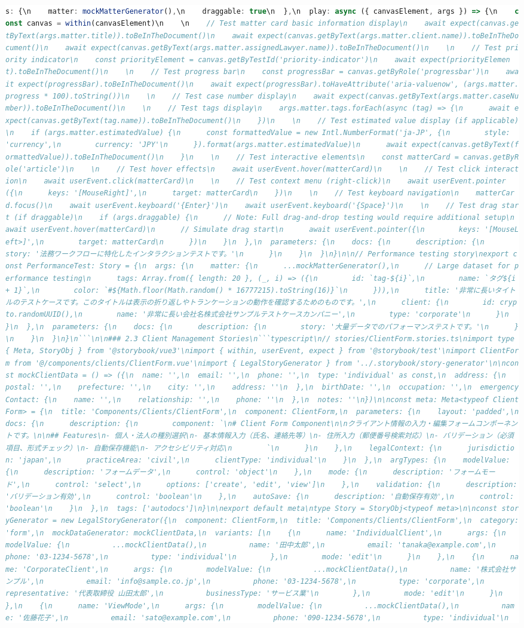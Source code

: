 ```typescript
s: {\n    matter: mockMatterGenerator(),\n    draggable: true\n  },\n  play: async ({ canvasElement, args }) => {\n    const canvas = within(canvasElement)\n    \n    // Test matter card basic information display\n    await expect(canvas.getByText(args.matter.title)).toBeInTheDocument()\n    await expect(canvas.getByText(args.matter.client.name)).toBeInTheDocument()\n    await expect(canvas.getByText(args.matter.assignedLawyer.name)).toBeInTheDocument()\n    \n    // Test priority indicator\n    const priorityElement = canvas.getByTestId('priority-indicator')\n    await expect(priorityElement).toBeInTheDocument()\n    \n    // Test progress bar\n    const progressBar = canvas.getByRole('progressbar')\n    await expect(progressBar).toBeInTheDocument()\n    await expect(progressBar).toHaveAttribute('aria-valuenow', (args.matter.progress * 100).toString())\n    \n    // Test case number display\n    await expect(canvas.getByText(args.matter.caseNumber)).toBeInTheDocument()\n    \n    // Test tags display\n    args.matter.tags.forEach(async (tag) => {\n      await expect(canvas.getByText(tag.name)).toBeInTheDocument()\n    })\n    \n    // Test estimated value display (if applicable)\n    if (args.matter.estimatedValue) {\n      const formattedValue = new Intl.NumberFormat('ja-JP', {\n        style: 'currency',\n        currency: 'JPY'\n      }).format(args.matter.estimatedValue)\n      await expect(canvas.getByText(formattedValue)).toBeInTheDocument()\n    }\n    \n    // Test interactive elements\n    const matterCard = canvas.getByRole('article')\n    \n    // Test hover effects\n    await userEvent.hover(matterCard)\n    \n    // Test click interaction\n    await userEvent.click(matterCard)\n    \n    // Test context menu (right-click)\n    await userEvent.pointer({\n      keys: '[MouseRight]',\n      target: matterCard\n    })\n    \n    // Test keyboard navigation\n    matterCard.focus()\n    await userEvent.keyboard('{Enter}')\n    await userEvent.keyboard('{Space}')\n    \n    // Test drag start (if draggable)\n    if (args.draggable) {\n      // Note: Full drag-and-drop testing would require additional setup\n      await userEvent.hover(matterCard)\n      // Simulate drag start\n      await userEvent.pointer({\n        keys: '[MouseLeft>]',\n        target: matterCard\n      })\n    }\n  },\n  parameters: {\n    docs: {\n      description: {\n        story: '法務ワークフローに特化したインタラクションテストです。'\n      }\n    }\n  }\n}\n\n// Performance testing story\nexport const PerformanceTest: Story = {\n  args: {\n    matter: {\n      ...mockMatterGenerator(),\n      // Large dataset for performance testing\n      tags: Array.from({ length: 20 }, (_, i) => ({\n        id: `tag-${i}`,\n        name: `タグ${i + 1}`,\n        color: `#${Math.floor(Math.random() * 16777215).toString(16)}`\n      })),\n      title: '非常に長いタイトルのテストケースです。このタイトルは表示の折り返しやトランケーションの動作を確認するためのものです。',\n      client: {\n        id: crypto.randomUUID(),\n        name: '非常に長い会社名株式会社サンプルテストケースカンパニー',\n        type: 'corporate'\n      }\n    }\n  },\n  parameters: {\n    docs: {\n      description: {\n        story: '大量データでのパフォーマンステストです。'\n      }\n    }\n  }\n}\n```\n\n### 2.3 Client Management Stories\n```typescript\n// stories/ClientForm.stories.ts\nimport type { Meta, StoryObj } from '@storybook/vue3'\nimport { within, userEvent, expect } from '@storybook/test'\nimport ClientForm from '@/components/clients/ClientForm.vue'\nimport { LegalStoryGenerator } from '../.storybook/story-generator'\n\nconst mockClientData = () => ({\n  name: '',\n  email: '',\n  phone: '',\n  type: 'individual' as const,\n  address: {\n    postal: '',\n    prefecture: '',\n    city: '',\n    address: ''\n  },\n  birthDate: '',\n  occupation: '',\n  emergencyContact: {\n    name: '',\n    relationship: '',\n    phone: ''\n  },\n  notes: ''\n})\n\nconst meta: Meta<typeof ClientForm> = {\n  title: 'Components/Clients/ClientForm',\n  component: ClientForm,\n  parameters: {\n    layout: 'padded',\n    docs: {\n      description: {\n        component: `\n# Client Form Component\n\nクライアント情報の入力・編集フォームコンポーネントです。\n\n## Features\n- 個人・法人の種別選択\n- 基本情報入力（氏名、連絡先等）\n- 住所入力（郵便番号検索対応）\n- バリデーション（必須項目、形式チェック）\n- 自動保存機能\n- アクセシビリティ対応\n        `\n      }\n    },\n    legalContext: {\n      jurisdiction: 'japan',\n      practiceArea: 'civil',\n      clientType: 'individual'\n    }\n  },\n  argTypes: {\n    modelValue: {\n      description: 'フォームデータ',\n      control: 'object'\n    },\n    mode: {\n      description: 'フォームモード',\n      control: 'select',\n      options: ['create', 'edit', 'view']\n    },\n    validation: {\n      description: 'バリデーション有効',\n      control: 'boolean'\n    },\n    autoSave: {\n      description: '自動保存有効',\n      control: 'boolean'\n    }\n  },\n  tags: ['autodocs']\n}\n\nexport default meta\ntype Story = StoryObj<typeof meta>\n\nconst storyGenerator = new LegalStoryGenerator({\n  component: ClientForm,\n  title: 'Components/Clients/ClientForm',\n  category: 'form',\n  mockDataGenerator: mockClientData,\n  variants: [\n    {\n      name: 'IndividualClient',\n      args: {\n        modelValue: {\n          ...mockClientData(),\n          name: '田中太郎',\n          email: 'tanaka@example.com',\n          phone: '03-1234-5678',\n          type: 'individual'\n        },\n        mode: 'edit'\n      }\n    },\n    {\n      name: 'CorporateClient',\n      args: {\n        modelValue: {\n          ...mockClientData(),\n          name: '株式会社サンプル',\n          email: 'info@sample.co.jp',\n          phone: '03-1234-5678',\n          type: 'corporate',\n          representative: '代表取締役 山田太郎',\n          businessType: 'サービス業'\n        },\n        mode: 'edit'\n      }\n    },\n    {\n      name: 'ViewMode',\n      args: {\n        modelValue: {\n          ...mockClientData(),\n          name: '佐藤花子',\n          email: 'sato@example.com',\n          phone: '090-1234-5678',\n          type: 'individual'\n
```